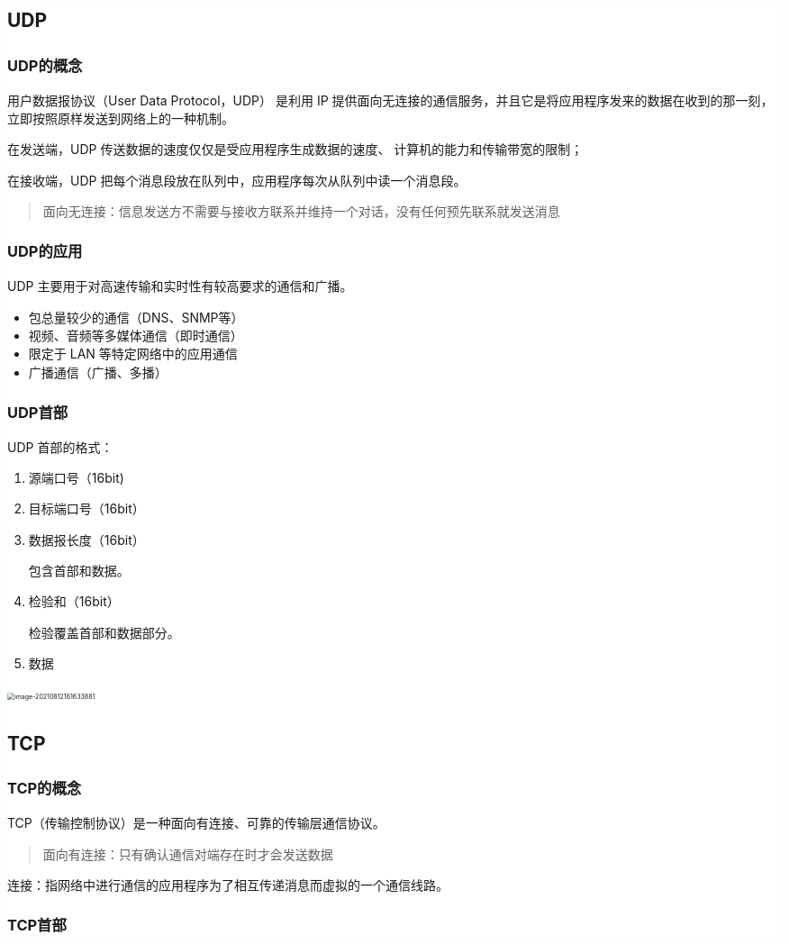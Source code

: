 ## UDP

### UDP的概念

用户数据报协议（User Data Protocol，UDP） 是利用 IP 提供面向无连接的通信服务，并且它是将应用程序发来的数据在收到的那一刻，立即按照原样发送到网络上的一种机制。

在发送端，UDP 传送数据的速度仅仅是受应用程序生成数据的速度、 计算机的能力和传输带宽的限制；

在接收端，UDP 把每个消息段放在队列中，应用程序每次从队列中读一个消息段。

> 面向无连接：信息发送方不需要与接收方联系并维持一个对话，没有任何预先联系就发送消息



### UDP的应用

UDP 主要用于对高速传输和实时性有较高要求的通信和广播。

- 包总量较少的通信（DNS、SNMP等）
- 视频、音频等多媒体通信（即时通信）
- 限定于 LAN 等特定网络中的应用通信
- 广播通信（广播、多播）



### UDP首部

UDP 首部的格式：

1. 源端口号（16bit)

2. 目标端口号（16bit）

3. 数据报长度（16bit） 

   包含首部和数据。

4. 检验和（16bit）

   检验覆盖首部和数据部分。

5. 数据

<img src="http://store.secretcamp.cn/uPic/image-20210812161633881202108121616341628756194auZCAkauZCAk.png" alt="image-20210812161633881" style="zoom:50%;" />

## TCP

### TCP的概念

TCP（传输控制协议）是一种面向有连接、可靠的传输层通信协议。

> 面向有连接：只有确认通信对端存在时才会发送数据

连接：指网络中进行通信的应用程序为了相互传递消息而虚拟的一个通信线路。





### TCP首部
